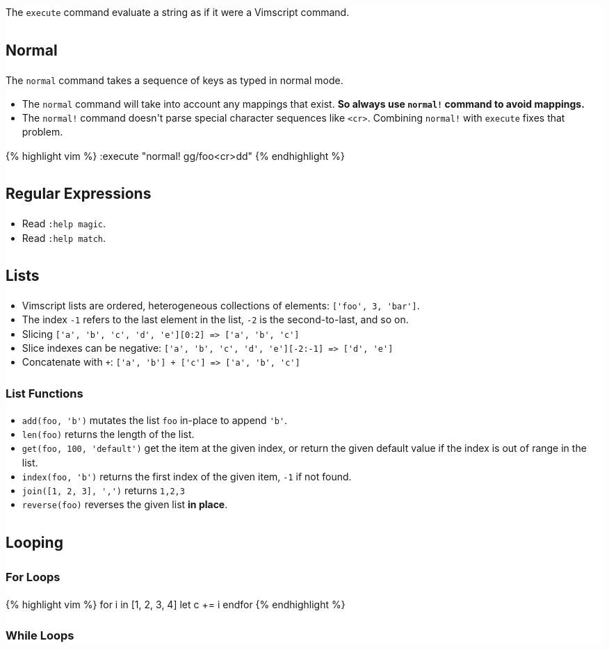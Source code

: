The `execute` command evaluate a string as if it were a Vimscript command.

## Normal

The `normal` command takes a sequence of keys as typed in normal mode.

- The `normal` command will take into account any mappings that exist.
  **So always use `normal!` command to avoid mappings.**
- The `normal!` command doesn't parse special character sequences like `<cr>`.
  Combining `normal!` with `execute` fixes that problem.

{% highlight vim %}
:execute "normal! gg/foo\<cr>dd"
{% endhighlight %}

## Regular Expressions

- Read `:help magic`.
- Read `:help match`.

## Lists

- Vimscript lists are ordered, heterogeneous collections of elements:
  `['foo', 3, 'bar']`.
- The index `-1` refers to the last element in the list,
  `-2` is the second-to-last, and so on.
- Slicing `['a', 'b', 'c', 'd', 'e'][0:2] => ['a', 'b', 'c']`
- Slice indexes can be negative: `['a', 'b', 'c', 'd', 'e'][-2:-1] => ['d', 'e']`
- Concatenate with `+`: `['a', 'b'] + ['c'] => ['a', 'b', 'c']`

### List Functions

- `add(foo, 'b')` mutates the list `foo` in-place to append `'b'`.
- `len(foo)` returns the length of the list.
- `get(foo, 100, 'default')` get the item at the given index, or
  return the given default value if the index is out of range in the list.
- `index(foo, 'b')` returns the first index of the given item, `-1` if not found.
- `join([1, 2, 3], ',')` returns `1,2,3`
- `reverse(foo)` reverses the given list **in place**.

## Looping

### For Loops

{% highlight vim %}
for i in [1, 2, 3, 4]
  let c += i
endfor
{% endhighlight %}

### While Loops
